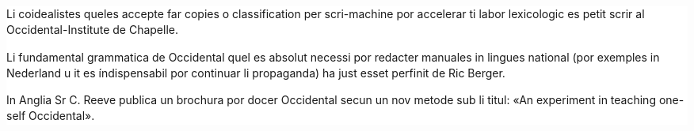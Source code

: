 Li coidealistes queles accepte far copies o classification per
scri-machine por accelerar ti labor lexicologic es petit scrir al
Occidental-Institute de Chapelle.

Li fundamental grammatica de Occidental quel es absolut necessi por
redacter manuales in lingues national (por exemples in Nederland u it es
índispensabil por continuar li propaganda) ha just esset perfinit de Ric
Berger.

In Anglia Sr C. Reeve publica un brochura por docer Occidental secun un
nov metode sub li titul: «An experiment in teaching one-self
Occidental».




